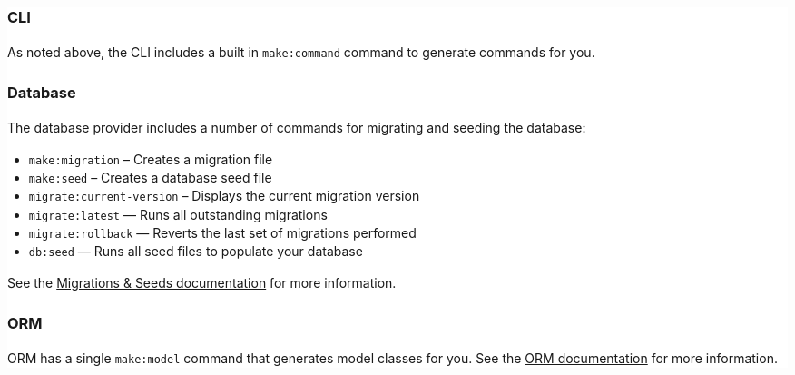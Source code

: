 ### CLI
As noted above, the CLI includes a built in `make:command` command to generate commands for you.

### Database
The database provider includes a number of commands for migrating and seeding the database:

* `make:migration` – Creates a migration file
* `make:seed` – Creates a database seed file
* `migrate:current-version` – Displays the current migration version
* `migrate:latest` — Runs all outstanding migrations
* `migrate:rollback` — Reverts the last set of migrations performed
* `db:seed` — Runs all seed files to populate your database

See the [Migrations & Seeds documentation](doc:migrations-seeds) for more information.

### ORM
ORM has a single `make:model` command that generates model classes for you. See the [ORM documentation](doc:orm) for more information.